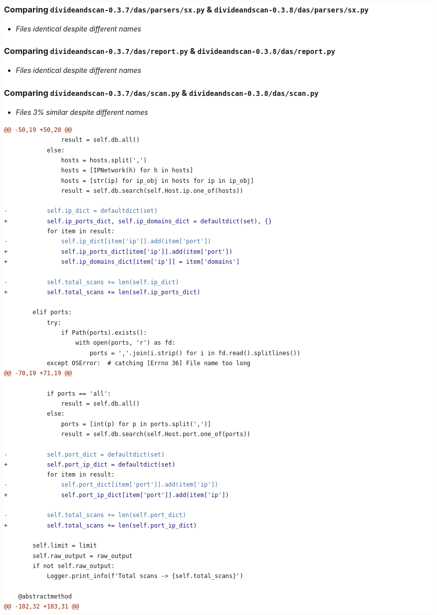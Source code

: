 ### Comparing `divideandscan-0.3.7/das/parsers/sx.py` & `divideandscan-0.3.8/das/parsers/sx.py`

 * *Files identical despite different names*

### Comparing `divideandscan-0.3.7/das/report.py` & `divideandscan-0.3.8/das/report.py`

 * *Files identical despite different names*

### Comparing `divideandscan-0.3.7/das/scan.py` & `divideandscan-0.3.8/das/scan.py`

 * *Files 3% similar despite different names*

```diff
@@ -50,19 +50,20 @@
 				result = self.db.all()
 			else:
 				hosts = hosts.split(',')
 				hosts = [IPNetwork(h) for h in hosts]
 				hosts = [str(ip) for ip_obj in hosts for ip in ip_obj]
 				result = self.db.search(self.Host.ip.one_of(hosts))
 
-			self.ip_dict = defaultdict(set)
+			self.ip_ports_dict, self.ip_domains_dict = defaultdict(set), {}
 			for item in result:
-				self.ip_dict[item['ip']].add(item['port'])
+				self.ip_ports_dict[item['ip']].add(item['port'])
+				self.ip_domains_dict[item['ip']] = item['domains']
 
-			self.total_scans += len(self.ip_dict)
+			self.total_scans += len(self.ip_ports_dict)
 
 		elif ports:
 			try:
 				if Path(ports).exists():
 					with open(ports, 'r') as fd:
 						ports = ','.join(i.strip() for i in fd.read().splitlines())
 			except OSError:  # catching [Errno 36] File name too long
@@ -70,19 +71,19 @@
 
 			if ports == 'all':
 				result = self.db.all()
 			else:
 				ports = [int(p) for p in ports.split(',')]
 				result = self.db.search(self.Host.port.one_of(ports))
 
-			self.port_dict = defaultdict(set)
+			self.port_ip_dict = defaultdict(set)
 			for item in result:
-				self.port_dict[item['port']].add(item['ip'])
+				self.port_ip_dict[item['port']].add(item['ip'])
 
-			self.total_scans += len(self.port_dict)
+			self.total_scans += len(self.port_ip_dict)
 
 		self.limit = limit
 		self.raw_output = raw_output
 		if not self.raw_output:
 			Logger.print_info(f'Total scans -> {self.total_scans}')
 
 	@abstractmethod
@@ -102,32 +103,31 @@
```